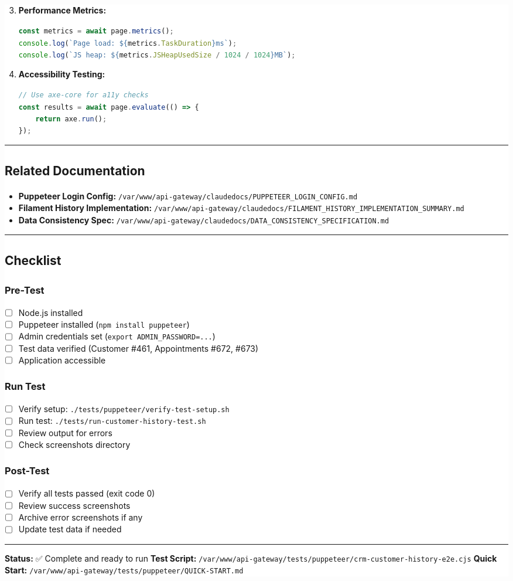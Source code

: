 3. **Performance Metrics:**
   ```javascript
   const metrics = await page.metrics();
   console.log(`Page load: ${metrics.TaskDuration}ms`);
   console.log(`JS heap: ${metrics.JSHeapUsedSize / 1024 / 1024}MB`);
   ```

4. **Accessibility Testing:**
   ```javascript
   // Use axe-core for a11y checks
   const results = await page.evaluate(() => {
       return axe.run();
   });
   ```

---

## Related Documentation

- **Puppeteer Login Config:** `/var/www/api-gateway/claudedocs/PUPPETEER_LOGIN_CONFIG.md`
- **Filament History Implementation:** `/var/www/api-gateway/claudedocs/FILAMENT_HISTORY_IMPLEMENTATION_SUMMARY.md`
- **Data Consistency Spec:** `/var/www/api-gateway/claudedocs/DATA_CONSISTENCY_SPECIFICATION.md`

---

## Checklist

### Pre-Test
- [ ] Node.js installed
- [ ] Puppeteer installed (`npm install puppeteer`)
- [ ] Admin credentials set (`export ADMIN_PASSWORD=...`)
- [ ] Test data verified (Customer #461, Appointments #672, #673)
- [ ] Application accessible

### Run Test
- [ ] Verify setup: `./tests/puppeteer/verify-test-setup.sh`
- [ ] Run test: `./tests/run-customer-history-test.sh`
- [ ] Review output for errors
- [ ] Check screenshots directory

### Post-Test
- [ ] Verify all tests passed (exit code 0)
- [ ] Review success screenshots
- [ ] Archive error screenshots if any
- [ ] Update test data if needed

---

**Status:** ✅ Complete and ready to run
**Test Script:** `/var/www/api-gateway/tests/puppeteer/crm-customer-history-e2e.cjs`
**Quick Start:** `/var/www/api-gateway/tests/puppeteer/QUICK-START.md`
